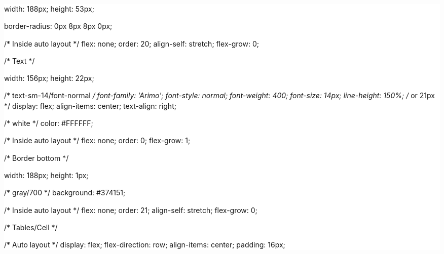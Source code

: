 width: 188px;
height: 53px;

border-radius: 0px 8px 8px 0px;

/* Inside auto layout */
flex: none;
order: 20;
align-self: stretch;
flex-grow: 0;


/* Text */

width: 156px;
height: 22px;

/* text-sm-14/font-normal */
font-family: 'Arimo';
font-style: normal;
font-weight: 400;
font-size: 14px;
line-height: 150%;
/* or 21px */
display: flex;
align-items: center;
text-align: right;

/* white */
color: #FFFFFF;


/* Inside auto layout */
flex: none;
order: 0;
flex-grow: 1;


/* Border bottom */

width: 188px;
height: 1px;

/* gray/700 */
background: #374151;

/* Inside auto layout */
flex: none;
order: 21;
align-self: stretch;
flex-grow: 0;


/* Tables/Cell */

/* Auto layout */
display: flex;
flex-direction: row;
align-items: center;
padding: 16px;
